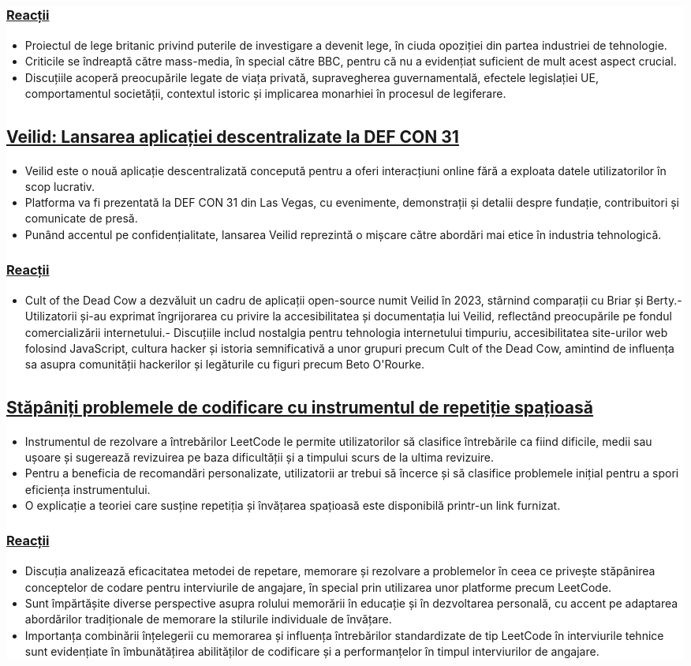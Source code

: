 ### [Reacții](https://news.ycombinator.com/item?id=40168765)

- Proiectul de lege britanic privind puterile de investigare a devenit lege, în ciuda opoziției din partea industriei de tehnologie.
- Criticile se îndreaptă către mass-media, în special către BBC, pentru că nu a evidențiat suficient de mult acest aspect crucial.
- Discuțiile acoperă preocupările legate de viața privată, supravegherea guvernamentală, efectele legislației UE, comportamentul societății, contextul istoric și implicarea monarhiei în procesul de legiferare.

## [Veilid: Lansarea aplicației descentralizate la DEF CON 31](https://cultdeadcow.com/tools/veilid.html)

- Veilid este o nouă aplicație descentralizată concepută pentru a oferi interacțiuni online fără a exploata datele utilizatorilor în scop lucrativ.
- Platforma va fi prezentată la DEF CON 31 din Las Vegas, cu evenimente, demonstrații și detalii despre fundație, contribuitori și comunicate de presă.
- Punând accentul pe confidențialitate, lansarea Veilid reprezintă o mișcare către abordări mai etice în industria tehnologică.

### [Reacții](https://news.ycombinator.com/item?id=40167905)

- Cult of the Dead Cow a dezvăluit un cadru de aplicații open-source numit Veilid în 2023, stârnind comparații cu Briar și Berty.- Utilizatorii și-au exprimat îngrijorarea cu privire la accesibilitatea și documentația lui Veilid, reflectând preocupările pe fondul comercializării internetului.- Discuțiile includ nostalgia pentru tehnologia internetului timpuriu, accesibilitatea site-urilor web folosind JavaScript, cultura hacker și istoria semnificativă a unor grupuri precum Cult of the Dead Cow, amintind de influența sa asupra comunității hackerilor și legăturile cu figuri precum Beto O'Rourke.

## [Stăpâniți problemele de codificare cu instrumentul de repetiție spațioasă](https://www.lanki.xyz/)

- Instrumentul de rezolvare a întrebărilor LeetCode le permite utilizatorilor să clasifice întrebările ca fiind dificile, medii sau ușoare și sugerează revizuirea pe baza dificultății și a timpului scurs de la ultima revizuire.
- Pentru a beneficia de recomandări personalizate, utilizatorii ar trebui să încerce și să clasifice problemele inițial pentru a spori eficiența instrumentului.
- O explicație a teoriei care susține repetiția și învățarea spațioasă este disponibilă printr-un link furnizat.

### [Reacții](https://news.ycombinator.com/item?id=40173237)

- Discuția analizează eficacitatea metodei de repetare, memorare și rezolvare a problemelor în ceea ce privește stăpânirea conceptelor de codare pentru interviurile de angajare, în special prin utilizarea unor platforme precum LeetCode.
- Sunt împărtășite diverse perspective asupra rolului memorării în educație și în dezvoltarea personală, cu accent pe adaptarea abordărilor tradiționale de memorare la stilurile individuale de învățare.
- Importanța combinării înțelegerii cu memorarea și influența întrebărilor standardizate de tip LeetCode în interviurile tehnice sunt evidențiate în îmbunătățirea abilităților de codificare și a performanțelor în timpul interviurilor de angajare.
